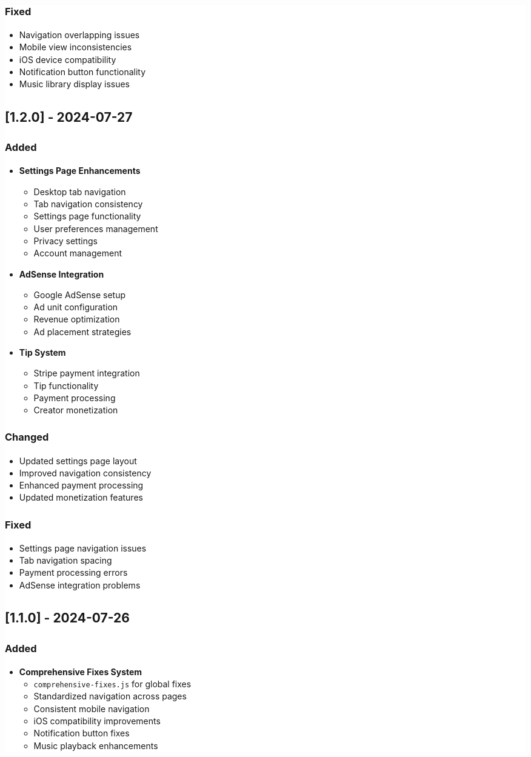 ### Fixed
- Navigation overlapping issues
- Mobile view inconsistencies
- iOS device compatibility
- Notification button functionality
- Music library display issues

## [1.2.0] - 2024-07-27

### Added
- **Settings Page Enhancements**
  - Desktop tab navigation
  - Tab navigation consistency
  - Settings page functionality
  - User preferences management
  - Privacy settings
  - Account management

- **AdSense Integration**
  - Google AdSense setup
  - Ad unit configuration
  - Revenue optimization
  - Ad placement strategies

- **Tip System**
  - Stripe payment integration
  - Tip functionality
  - Payment processing
  - Creator monetization

### Changed
- Updated settings page layout
- Improved navigation consistency
- Enhanced payment processing
- Updated monetization features

### Fixed
- Settings page navigation issues
- Tab navigation spacing
- Payment processing errors
- AdSense integration problems

## [1.1.0] - 2024-07-26

### Added
- **Comprehensive Fixes System**
  - `comprehensive-fixes.js` for global fixes
  - Standardized navigation across pages
  - Consistent mobile navigation
  - iOS compatibility improvements
  - Notification button fixes
  - Music playback enhancements

